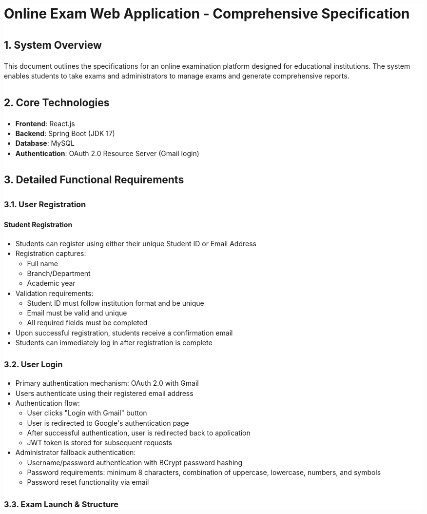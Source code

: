  # Online Exam Web Application - Comprehensive Specification

## 1. System Overview

This document outlines the specifications for an online examination platform designed for educational institutions. The system enables students to take exams and administrators to manage exams and generate comprehensive reports.

## 2. Core Technologies

- **Frontend**: React.js
- **Backend**: Spring Boot (JDK 17)
- **Database**: MySQL
- **Authentication**: OAuth 2.0 Resource Server (Gmail login)

## 3. Detailed Functional Requirements

### 3.1. User Registration

#### Student Registration
- Students can register using either their unique Student ID or Email Address
- Registration captures:
  - Full name
  - Branch/Department
  - Academic year
- Validation requirements:
  - Student ID must follow institution format and be unique
  - Email must be valid and unique
  - All required fields must be completed
- Upon successful registration, students receive a confirmation email
- Students can immediately log in after registration is complete

### 3.2. User Login

- Primary authentication mechanism: OAuth 2.0 with Gmail
- Users authenticate using their registered email address
- Authentication flow:
  - User clicks "Login with Gmail" button
  - User is redirected to Google's authentication page
  - After successful authentication, user is redirected back to application
  - JWT token is stored for subsequent requests
- Administrator fallback authentication:
  - Username/password authentication with BCrypt password hashing
  - Password requirements: minimum 8 characters, combination of uppercase, lowercase, numbers, and symbols
  - Password reset functionality via email

### 3.3. Exam Launch & Structure
